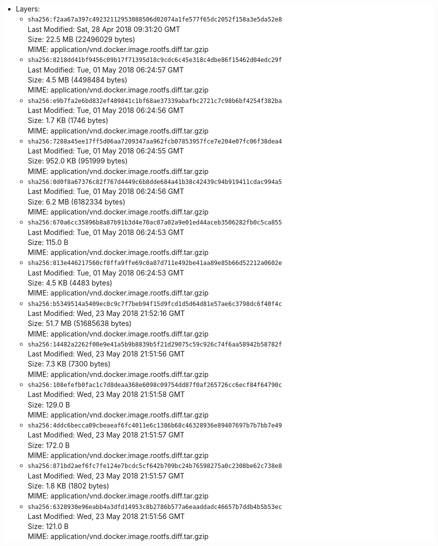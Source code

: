 -	Layers:
	-	`sha256:f2aa67a397c49232112953088506d02074a1fe577f65dc2052f158a3e5da52e8`  
		Last Modified: Sat, 28 Apr 2018 09:31:20 GMT  
		Size: 22.5 MB (22496029 bytes)  
		MIME: application/vnd.docker.image.rootfs.diff.tar.gzip
	-	`sha256:8218dd41bf9456c09b17f71395d18c9cdc6c45e318c4dbe86f15462d04edc29f`  
		Last Modified: Tue, 01 May 2018 06:24:57 GMT  
		Size: 4.5 MB (4498484 bytes)  
		MIME: application/vnd.docker.image.rootfs.diff.tar.gzip
	-	`sha256:e9b7fa2e6bd832ef489841c1bf68ae37339abafbc2721c7c98b6bf4254f382ba`  
		Last Modified: Tue, 01 May 2018 06:24:56 GMT  
		Size: 1.7 KB (1746 bytes)  
		MIME: application/vnd.docker.image.rootfs.diff.tar.gzip
	-	`sha256:7288a45ee17ff5d06aa7209347aa962fcb07853957fce7e204e07fc06f38dea4`  
		Last Modified: Tue, 01 May 2018 06:24:55 GMT  
		Size: 952.0 KB (951999 bytes)  
		MIME: application/vnd.docker.image.rootfs.diff.tar.gzip
	-	`sha256:0d0f8a67376c82f767d4449c6b8dde684a41b38c42439c94b919411cdac994a5`  
		Last Modified: Tue, 01 May 2018 06:24:56 GMT  
		Size: 6.2 MB (6182334 bytes)  
		MIME: application/vnd.docker.image.rootfs.diff.tar.gzip
	-	`sha256:670a6cc35896b8a87b91b3d4e70ac07a02a9e01ed44aceb3506282fb0c5ca855`  
		Last Modified: Tue, 01 May 2018 06:24:53 GMT  
		Size: 115.0 B  
		MIME: application/vnd.docker.image.rootfs.diff.tar.gzip
	-	`sha256:813e446217560cf8ffa9ffe69c0a87d711e492be41aa89e85b66d52212a0602e`  
		Last Modified: Tue, 01 May 2018 06:24:53 GMT  
		Size: 4.5 KB (4483 bytes)  
		MIME: application/vnd.docker.image.rootfs.diff.tar.gzip
	-	`sha256:b5349514a5409ec0c9c7f7beb94f15d9fcd1d5d64d81e57ae6c3798dc6f40f4c`  
		Last Modified: Wed, 23 May 2018 21:52:16 GMT  
		Size: 51.7 MB (51685638 bytes)  
		MIME: application/vnd.docker.image.rootfs.diff.tar.gzip
	-	`sha256:14482a2262f00e9e41a5b9b8839b5f21d29075c59c926c74f6aa58942b58782f`  
		Last Modified: Wed, 23 May 2018 21:51:56 GMT  
		Size: 7.3 KB (7300 bytes)  
		MIME: application/vnd.docker.image.rootfs.diff.tar.gzip
	-	`sha256:108efefb0fac1c7d8deaa368e6098c09754dd87f0af265726cc6ecf84f64790c`  
		Last Modified: Wed, 23 May 2018 21:51:58 GMT  
		Size: 129.0 B  
		MIME: application/vnd.docker.image.rootfs.diff.tar.gzip
	-	`sha256:4ddc6becca09cbeaeaf6fc4011e6c1386b68c46328936e89407697b7b7bb7e49`  
		Last Modified: Wed, 23 May 2018 21:51:57 GMT  
		Size: 172.0 B  
		MIME: application/vnd.docker.image.rootfs.diff.tar.gzip
	-	`sha256:871bd2aef6fc7fe124e7bcdc5cf642b709bc24b76598275a0c2308be62c738e8`  
		Last Modified: Wed, 23 May 2018 21:51:57 GMT  
		Size: 1.8 KB (1802 bytes)  
		MIME: application/vnd.docker.image.rootfs.diff.tar.gzip
	-	`sha256:6328930e96eabb4a3dfd14953c8b2786b577a6eaaddadc46657b7ddb4b5b53ec`  
		Last Modified: Wed, 23 May 2018 21:51:56 GMT  
		Size: 121.0 B  
		MIME: application/vnd.docker.image.rootfs.diff.tar.gzip
